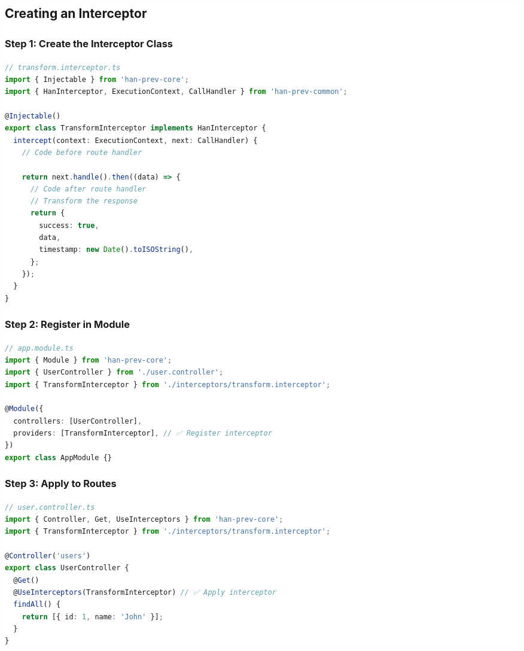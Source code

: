 ## Creating an Interceptor

### Step 1: Create the Interceptor Class

```typescript
// transform.interceptor.ts
import { Injectable } from 'han-prev-core';
import { HanInterceptor, ExecutionContext, CallHandler } from 'han-prev-common';

@Injectable()
export class TransformInterceptor implements HanInterceptor {
  intercept(context: ExecutionContext, next: CallHandler) {
    // Code before route handler

    return next.handle().then((data) => {
      // Code after route handler
      // Transform the response
      return {
        success: true,
        data,
        timestamp: new Date().toISOString(),
      };
    });
  }
}
```

### Step 2: Register in Module

```typescript
// app.module.ts
import { Module } from 'han-prev-core';
import { UserController } from './user.controller';
import { TransformInterceptor } from './interceptors/transform.interceptor';

@Module({
  controllers: [UserController],
  providers: [TransformInterceptor], // ✅ Register interceptor
})
export class AppModule {}
```

### Step 3: Apply to Routes

```typescript
// user.controller.ts
import { Controller, Get, UseInterceptors } from 'han-prev-core';
import { TransformInterceptor } from './interceptors/transform.interceptor';

@Controller('users')
export class UserController {
  @Get()
  @UseInterceptors(TransformInterceptor) // ✅ Apply interceptor
  findAll() {
    return [{ id: 1, name: 'John' }];
  }
}
```
